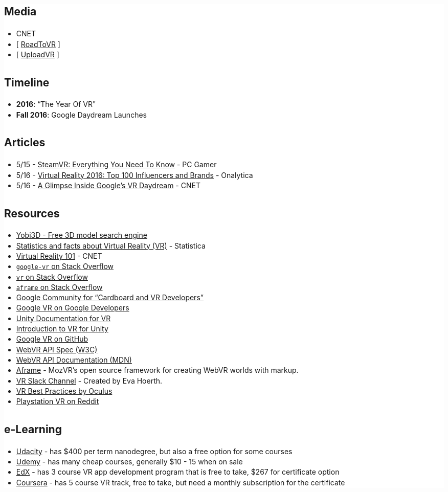 ## Media

- CNET
- [ [RoadToVR](https://www.roadtovr.com/) ]
- [ [UploadVR](https://uploadvr.com/) ]

## Timeline

- **2016**: “The Year Of VR"
- **Fall 2016**: Google Daydream Launches

## Articles

- 5/15 - [SteamVR: Everything You Need To Know](http://www.pcgamer.com/steamvr-everything-you-need-to-know/) - PC Gamer
- 5/16 - [Virtual Reality 2016: Top 100 Influencers and Brands](http://www.onalytica.com/blog/posts/virtual-reality-2016-top-100-influencers-and-brands/
) - Onalytica
- 5/16 - [A Glimpse Inside Google’s VR Daydream](http://www.cnet.com/special-reports/a-glimpse-inside-googles-vr-daydream/
) - CNET

## Resources

- [Yobi3D - Free 3D model search engine](https://www.yobi3d.com/)
- [Statistics and facts about Virtual Reality (VR)](http://www.statista.com/topics/2532/virtual-reality-vr/) - Statistica
- [Virtual Reality 101](http://www.cnet.com/special-reports/vr101/) - CNET
- [`google-vr` on Stack Overflow](http://stackoverflow.com/questions/tagged/google-vr)
- [`vr` on Stack Overflow](http://stackoverflow.com/questions/tagged/vr)
- [`aframe` on Stack Overflow](http://stackoverflow.com/questions/tagged/aframe)
- [Google Community for “Cardboard and VR Developers”](https://plus.google.com/communities/111524380182206513071)
- [Google VR on Google Developers](https://developers.google.com/vr/)
- [Unity Documentation for VR](http://docs.unity3d.com/Manual/VirtualReality.html)
- [Introduction to VR for Unity](https://unity3d.com/learn/tutorials/topics/virtual-reality)
- [Google VR on GitHub](https://github.com/googlevr/)
- [WebVR API Spec (W3C)](https://w3c.github.io/webvr/)
- [WebVR API Documentation (MDN)](https://developer.mozilla.org/en-US/docs/Web/API/WebVR_API)
- [Aframe](https://aframe.io/) - MozVR’s open source framework for creating WebVR worlds with markup.
- [VR Slack Channel](https://vrslack.typeform.com/to/mKpqkA) - Created by Eva Hoerth.
- [VR Best Practices by Oculus](https://developer.oculus.com/documentation/intro-vr/latest/concepts/bp_intro/)
- [Playstation VR on Reddit](https://www.reddit.com/r/playstationvr/)

## e-Learning

- [Udacity](https://www.udacity.com/courses/all) - has $400 per term nanodegree, but also a free option for some courses
- [Udemy](https://www.udemy.com/courses/search/?q=virtual%20reality) - has many cheap courses, generally $10 - 15 when on sale
- [EdX](https://www.edx.org/professional-certificate/virtual-reality-vr-app-development) - has 3 course VR app development program that is free to take, $267 for certificate option
- [Coursera](https://www.coursera.org/specializations/virtual-reality#courses) - has 5 course VR track, free to take, but need a monthly subscription for the certificate
